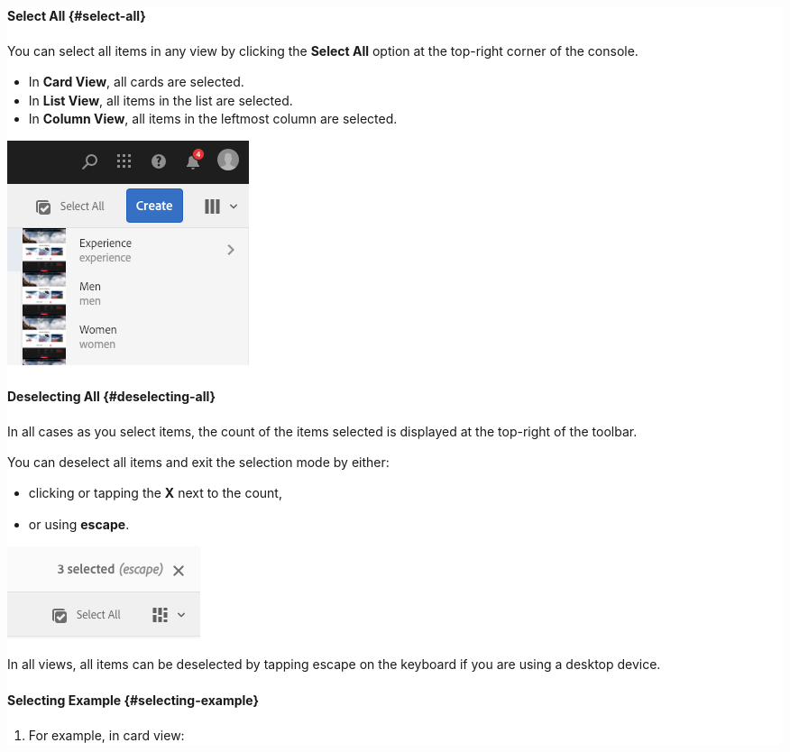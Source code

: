 #### Select All {#select-all}

You can select all items in any view by clicking the **Select All** option at the top-right corner of the console.

* In **Card View**, all cards are selected.
* In **List View**, all items in the list are selected.
* In **Column View**, all items in the leftmost column are selected.

![Select All](assets/screen-shot_2019-03-05at094659.png)

#### Deselecting All {#deselecting-all}

In all cases as you select items, the count of the items selected is displayed at the top-right of the toolbar.

You can deselect all items and exit the selection mode by either:

* clicking or tapping the **X** next to the count,

* or using **escape**.

![Deselect](assets/bh-14.png)

In all views, all items can be deselected by tapping escape on the keyboard if you are using a desktop device.

#### Selecting Example {#selecting-example}

1. For example, in card view:
